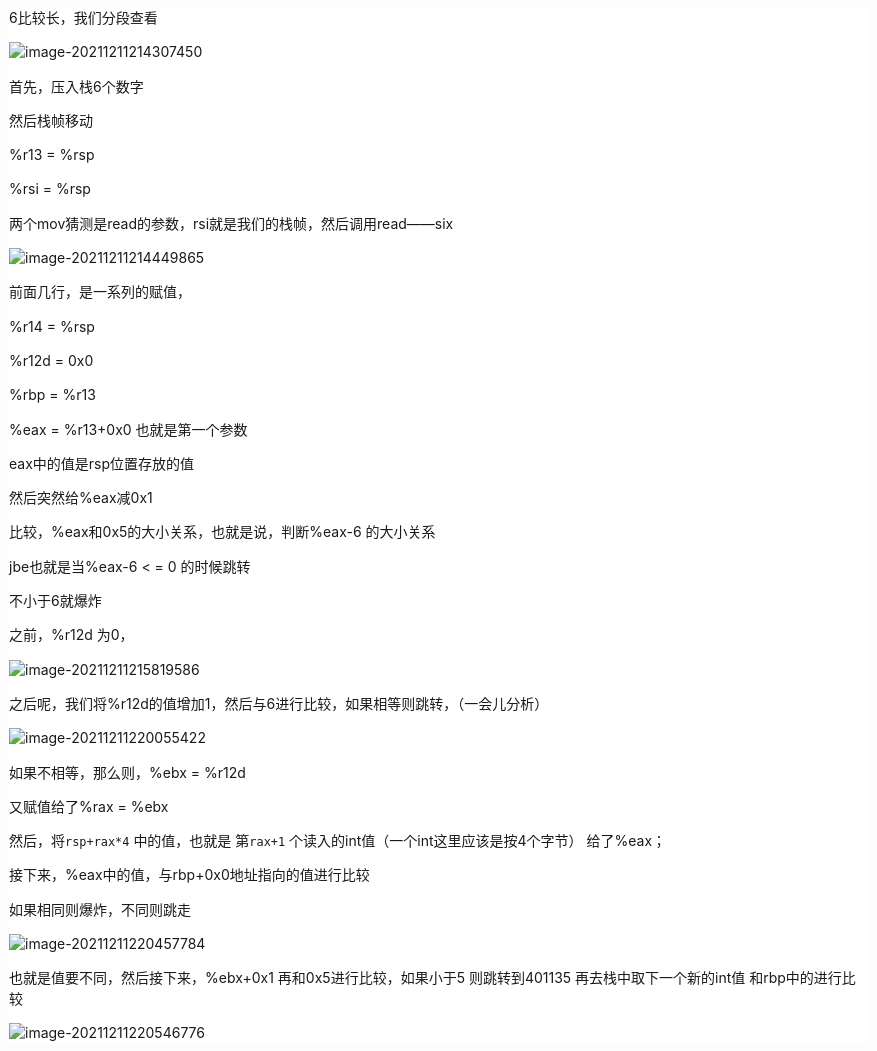 6比较长，我们分段查看

![image-20211211214307450](https://gitee.com/dingpengs/image/raw/master/imgwin/image-20211211214307450.png)

首先，压入栈6个数字

然后栈帧移动

%r13 = %rsp

%rsi = %rsp

两个mov猜测是read的参数，rsi就是我们的栈帧，然后调用read——six

![image-20211211214449865](https://gitee.com/dingpengs/image/raw/master/imgwin/image-20211211214449865.png)

前面几行，是一系列的赋值，

%r14 = %rsp

%r12d = 0x0

%rbp = %r13

%eax = %r13+0x0 也就是第一个参数

eax中的值是rsp位置存放的值

然后突然给%eax减0x1



比较，%eax和0x5的大小关系，也就是说，判断%eax-6 的大小关系

jbe也就是当%eax-6 < = 0 的时候跳转



不小于6就爆炸

之前，%r12d 为0，

![image-20211211215819586](https://gitee.com/dingpengs/image/raw/master/imgwin/image-20211211215819586.png)

之后呢，我们将%r12d的值增加1，然后与6进行比较，如果相等则跳转，（一会儿分析）

![image-20211211220055422](https://gitee.com/dingpengs/image/raw/master/imgwin/image-20211211220055422.png)

如果不相等，那么则，%ebx = %r12d

又赋值给了%rax = %ebx

然后，将`rsp+rax*4` 中的值，也就是 第`rax+1` 个读入的int值（一个int这里应该是按4个字节） 给了%eax；

接下来，%eax中的值，与rbp+0x0地址指向的值进行比较

如果相同则爆炸，不同则跳走

![image-20211211220457784](https://gitee.com/dingpengs/image/raw/master/imgwin/image-20211211220457784.png)

也就是值要不同，然后接下来，%ebx+0x1 再和0x5进行比较，如果小于5 则跳转到401135 再去栈中取下一个新的int值 和rbp中的进行比较

![image-20211211220546776](https://gitee.com/dingpengs/image/raw/master/imgwin/image-20211211220546776.png)
